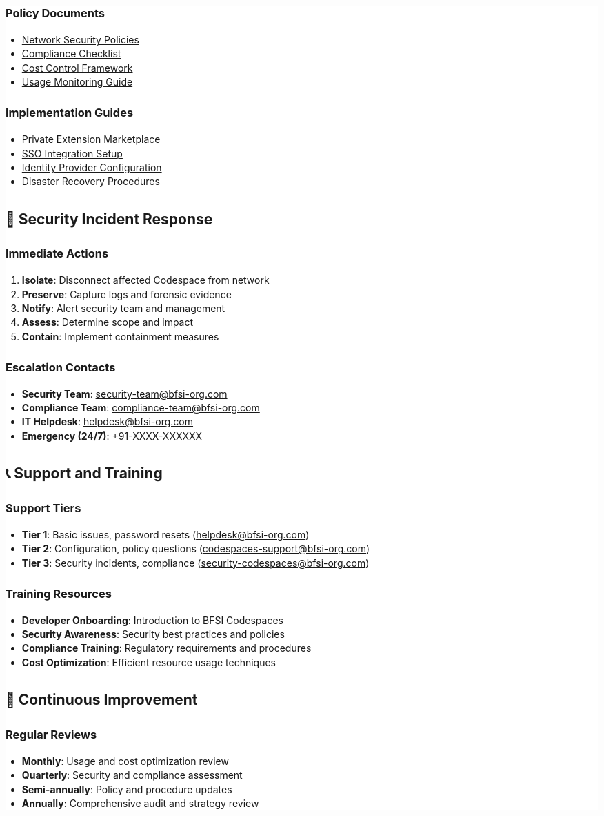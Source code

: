 ### Policy Documents
- [Network Security Policies](policies/network-policies.md)
- [Compliance Checklist](policies/compliance-checklist.md)
- [Cost Control Framework](policies/cost-controls.md)
- [Usage Monitoring Guide](policies/usage-monitoring.md)

### Implementation Guides
- [Private Extension Marketplace](extensions/private-marketplace.md)
- [SSO Integration Setup](auth/sso-integration.md)
- [Identity Provider Configuration](auth/identity-providers.md)
- [Disaster Recovery Procedures](backup/disaster-recovery.md)

## 🚨 Security Incident Response

### Immediate Actions
1. **Isolate**: Disconnect affected Codespace from network
2. **Preserve**: Capture logs and forensic evidence
3. **Notify**: Alert security team and management
4. **Assess**: Determine scope and impact
5. **Contain**: Implement containment measures

### Escalation Contacts
- **Security Team**: security-team@bfsi-org.com
- **Compliance Team**: compliance-team@bfsi-org.com
- **IT Helpdesk**: helpdesk@bfsi-org.com
- **Emergency (24/7)**: +91-XXXX-XXXXXX

## 📞 Support and Training

### Support Tiers
- **Tier 1**: Basic issues, password resets (helpdesk@bfsi-org.com)
- **Tier 2**: Configuration, policy questions (codespaces-support@bfsi-org.com)
- **Tier 3**: Security incidents, compliance (security-codespaces@bfsi-org.com)

### Training Resources
- **Developer Onboarding**: Introduction to BFSI Codespaces
- **Security Awareness**: Security best practices and policies
- **Compliance Training**: Regulatory requirements and procedures
- **Cost Optimization**: Efficient resource usage techniques

## 🔄 Continuous Improvement

### Regular Reviews
- **Monthly**: Usage and cost optimization review
- **Quarterly**: Security and compliance assessment
- **Semi-annually**: Policy and procedure updates
- **Annually**: Comprehensive audit and strategy review
